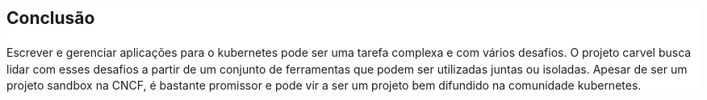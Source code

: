 ## Conclusão

Escrever e gerenciar aplicações para o kubernetes pode ser uma tarefa complexa e com vários desafios. O projeto carvel busca lidar com esses desafios a partir de um conjunto de ferramentas que podem ser utilizadas juntas ou isoladas. Apesar de ser um projeto sandbox na CNCF, é bastante promissor e pode vir a ser um projeto bem difundido na comunidade kubernetes.